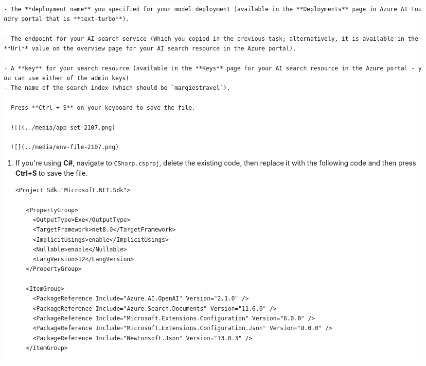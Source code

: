     - The **deployment name** you specified for your model deployment (available in the **Deployments** page in Azure AI Foundry portal that is **text-turbo**).
    
    - The endpoint for your AI search service (Which you copied in the previous task; alternatively, it is available in the **Url** value on the overview page for your AI search resource in the Azure portal).
    
    - A **key** for your search resource (available in the **Keys** page for your AI search resource in the Azure portal - you can use either of the admin keys)
    - The name of the search index (which should be `margiestravel`).

    - Press **Ctrl + S** on your keyboard to save the file.

      ![](../media/app-set-2107.png)

      ![](../media/env-file-2107.png)

1. If you're using **C#**, navigate to `CSharp.csproj`, delete the existing code, then replace it with the following code and then press **Ctrl+S** to save the file.

    ```
    <Project Sdk="Microsoft.NET.Sdk">
     
       <PropertyGroup>
         <OutputType>Exe</OutputType>
         <TargetFramework>net8.0</TargetFramework>
         <ImplicitUsings>enable</ImplicitUsings>
         <Nullable>enable</Nullable>
         <LangVersion>12</LangVersion>
       </PropertyGroup>
     
       <ItemGroup>
         <PackageReference Include="Azure.AI.OpenAI" Version="2.1.0" />
         <PackageReference Include="Azure.Search.Documents" Version="11.6.0" />
         <PackageReference Include="Microsoft.Extensions.Configuration" Version="8.0.0" />
         <PackageReference Include="Microsoft.Extensions.Configuration.Json" Version="8.0.0" />
         <PackageReference Include="Newtonsoft.Json" Version="13.0.3" />
       </ItemGroup>
     